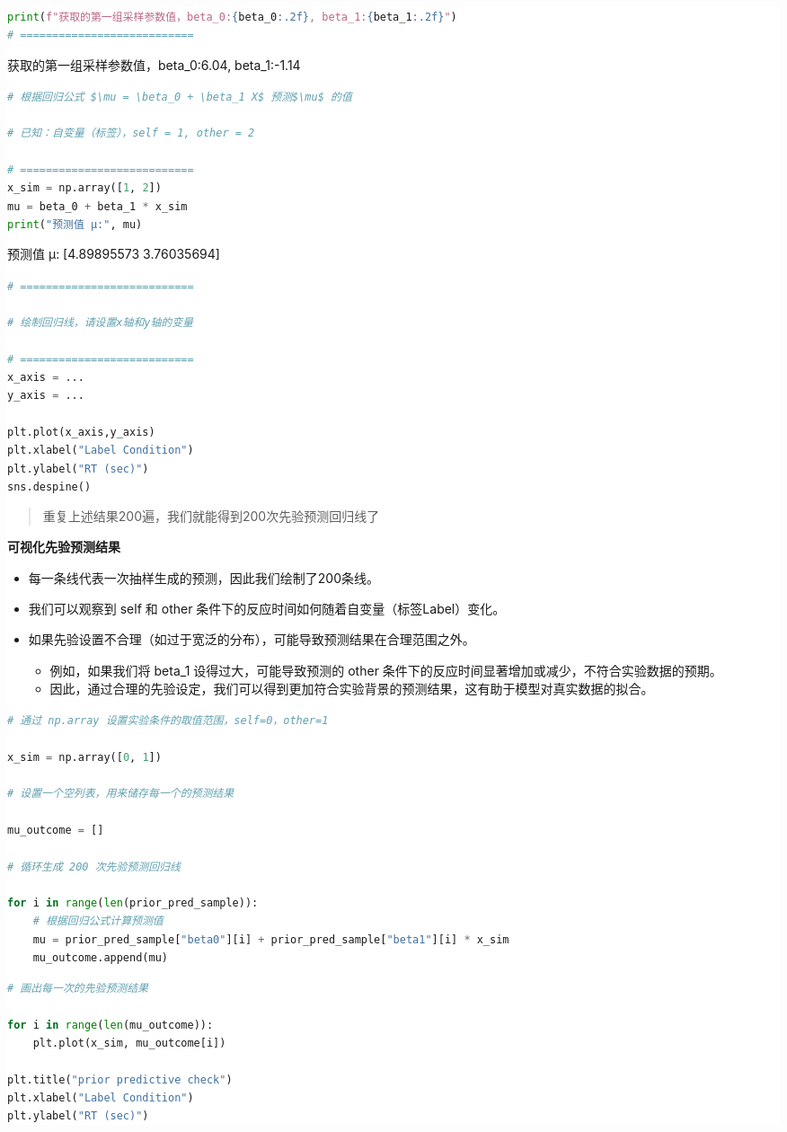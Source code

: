 ```python
print(f"获取的第一组采样参数值，beta_0:{beta_0:.2f}, beta_1:{beta_1:.2f}")
# ===========================
```
获取的第一组采样参数值，beta_0:6.04, beta_1:-1.14
```python
# 根据回归公式 $\mu = \beta_0 + \beta_1 X$ 预测$\mu$ 的值

# 已知：自变量（标签），self = 1, other = 2

# ===========================
x_sim = np.array([1, 2])
mu = beta_0 + beta_1 * x_sim
print("预测值 μ:", mu)
```
预测值 μ: [4.89895573 3.76035694]
```python
# ===========================

# 绘制回归线，请设置x轴和y轴的变量

# ===========================
x_axis = ...
y_axis = ...

plt.plot(x_axis,y_axis)
plt.xlabel("Label Condition")
plt.ylabel("RT (sec)")  
sns.despine()
```

> 重复上述结果200遍，我们就能得到200次先验预测回归线了  

**可视化先验预测结果**  

* 每一条线代表一次抽样生成的预测，因此我们绘制了200条线。  

* 我们可以观察到 self 和 other 条件下的反应时间如何随着自变量（标签Label）变化。  

* 如果先验设置不合理（如过于宽泛的分布），可能导致预测结果在合理范围之外。  
  * 例如，如果我们将 beta_1 设得过大，可能导致预测的 other 条件下的反应时间显著增加或减少，不符合实验数据的预期。  
  * 因此，通过合理的先验设定，我们可以得到更加符合实验背景的预测结果，这有助于模型对真实数据的拟合。

```python
# 通过 np.array 设置实验条件的取值范围，self=0，other=1

x_sim = np.array([0, 1])

# 设置一个空列表，用来储存每一个的预测结果

mu_outcome = []

# 循环生成 200 次先验预测回归线

for i in range(len(prior_pred_sample)):
    # 根据回归公式计算预测值
    mu = prior_pred_sample["beta0"][i] + prior_pred_sample["beta1"][i] * x_sim
    mu_outcome.append(mu)
```
```python
# 画出每一次的先验预测结果

for i in range(len(mu_outcome)):
    plt.plot(x_sim, mu_outcome[i])

plt.title("prior predictive check")
plt.xlabel("Label Condition")
plt.ylabel("RT (sec)")
```